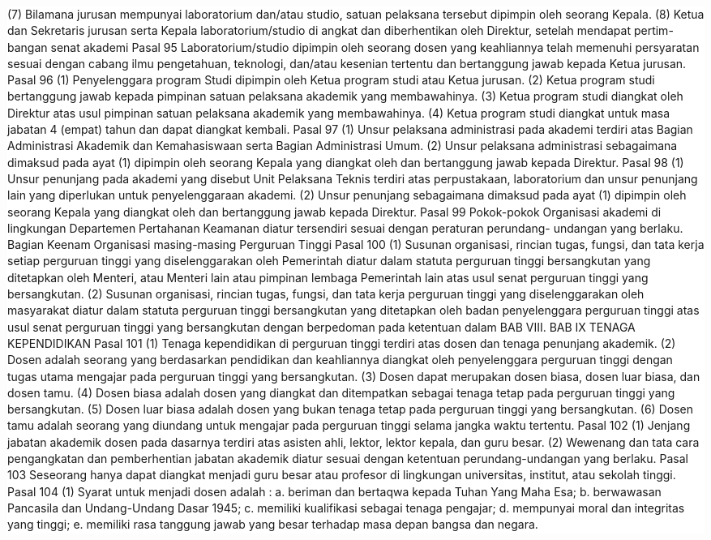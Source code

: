 (7) Bilamana jurusan mempunyai laboratorium dan/atau studio, satuan pelaksana tersebut dipimpin oleh seorang Kepala.
(8) Ketua dan Sekretaris jurusan serta Kepala laboratorium/studio di angkat dan diberhentikan oleh Direktur, setelah mendapat pertim- bangan senat akademi
Pasal 95
Laboratorium/studio dipimpin oleh seorang dosen yang keahliannya telah memenuhi persyaratan sesuai dengan cabang ilmu pengetahuan, teknologi, dan/atau kesenian tertentu dan bertanggung jawab kepada Ketua jurusan.
Pasal 96
(1) Penyelenggara program Studi dipimpin oleh Ketua program studi atau Ketua jurusan.
(2) Ketua program studi bertanggung jawab kepada pimpinan satuan pelaksana akademik yang membawahinya.
(3) Ketua program studi diangkat oleh Direktur atas usul pimpinan satuan pelaksana akademik yang membawahinya.
(4) Ketua program studi diangkat untuk masa jabatan 4 (empat) tahun dan dapat diangkat kembali.
Pasal 97
(1) Unsur pelaksana administrasi pada akademi terdiri atas Bagian Administrasi Akademik dan Kemahasiswaan serta Bagian Administrasi Umum.
(2) Unsur pelaksana administrasi sebagaimana dimaksud pada ayat (1) dipimpin oleh seorang Kepala yang diangkat oleh dan bertanggung jawab kepada Direktur.
Pasal 98
(1) Unsur penunjang pada akademi yang disebut Unit Pelaksana Teknis terdiri atas perpustakaan, laboratorium dan unsur penunjang lain yang diperlukan untuk penyelenggaraan akademi.
(2) Unsur penunjang sebagaimana dimaksud pada ayat (1) dipimpin oleh seorang Kepala yang diangkat oleh dan bertanggung jawab kepada Direktur.
Pasal 99
Pokok-pokok Organisasi akademi di lingkungan Departemen Pertahanan Keamanan diatur tersendiri sesuai dengan peraturan perundang- undangan yang berlaku.
Bagian Keenam Organisasi masing-masing Perguruan Tinggi
Pasal 100
(1) Susunan organisasi, rincian tugas, fungsi, dan tata kerja setiap perguruan tinggi yang diselenggarakan oleh Pemerintah diatur dalam statuta perguruan tinggi bersangkutan yang ditetapkan oleh Menteri, atau Menteri lain atau pimpinan lembaga Pemerintah lain atas usul senat perguruan tinggi yang bersangkutan.
(2) Susunan organisasi, rincian tugas, fungsi, dan tata kerja perguruan tinggi yang diselenggarakan oleh masyarakat diatur dalam statuta perguruan tinggi bersangkutan yang ditetapkan oleh badan penyelenggara perguruan tinggi atas usul senat perguruan tinggi yang bersangkutan dengan berpedoman pada ketentuan dalam BAB VIII.
BAB IX TENAGA KEPENDIDIKAN
Pasal 101
(1) Tenaga kependidikan di perguruan tinggi terdiri atas dosen dan tenaga penunjang akademik.
(2) Dosen adalah seorang yang berdasarkan pendidikan dan keahliannya diangkat oleh penyelenggara perguruan tinggi dengan tugas utama mengajar pada perguruan tinggi yang bersangkutan.
(3) Dosen dapat merupakan dosen biasa, dosen luar biasa, dan dosen tamu.
(4) Dosen biasa adalah dosen yang diangkat dan ditempatkan sebagai tenaga tetap pada perguruan tinggi yang bersangkutan.
(5) Dosen luar biasa adalah dosen yang bukan tenaga tetap pada perguruan tinggi yang bersangkutan.
(6) Dosen tamu adalah seorang yang diundang untuk mengajar pada perguruan tinggi selama jangka waktu tertentu.
Pasal 102
(1) Jenjang jabatan akademik dosen pada dasarnya terdiri atas asisten ahli, lektor, lektor kepala, dan guru besar.
(2) Wewenang dan tata cara pengangkatan dan pemberhentian jabatan akademik diatur sesuai dengan ketentuan perundang-undangan yang berlaku.
Pasal 103
Seseorang hanya dapat diangkat menjadi guru besar atau profesor di lingkungan universitas, institut, atau sekolah tinggi.
Pasal 104
(1) Syarat untuk menjadi dosen adalah :
a. beriman dan bertaqwa kepada Tuhan Yang Maha Esa;
b. berwawasan Pancasila dan Undang-Undang Dasar 1945;
c. memiliki kualifikasi sebagai tenaga pengajar;
d. mempunyai moral dan integritas yang tinggi;
e. memiliki rasa tanggung jawab yang besar terhadap masa depan bangsa dan negara.